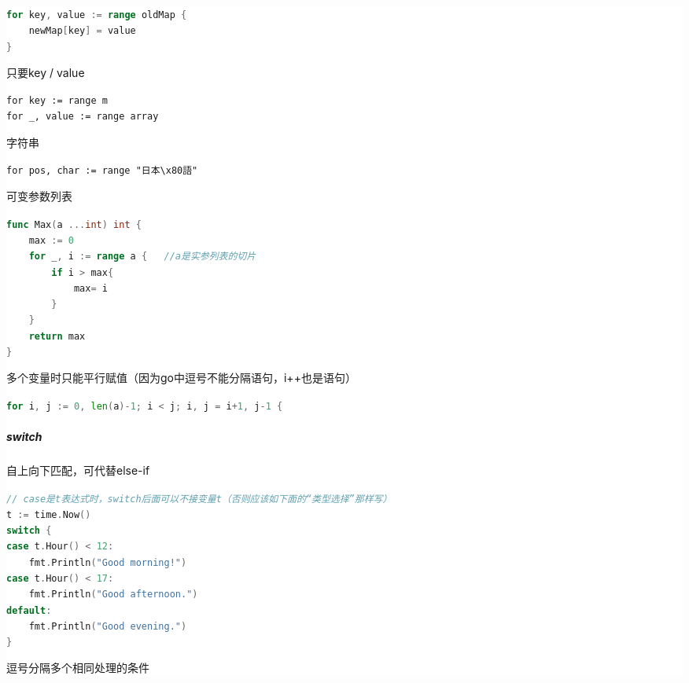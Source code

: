 ```go
for key, value := range oldMap {
	newMap[key] = value
}
```

只要key / value

```
for key := range m
for _, value := range array
```

字符串

```
for pos, char := range "日本\x80語"
```

可变参数列表

```go
func Max(a ...int) int {
	max := 0
	for _, i := range a {	//a是实参列表的切片
		if i > max{
			max= i
		}
	}
	return max
}
```

多个变量时只能平行赋值（因为go中逗号不能分隔语句，i++也是语句）

```go
for i, j := 0, len(a)-1; i < j; i, j = i+1, j-1 {
```



##### switch

自上向下匹配，可代替else-if

```go
// case是t表达式时，switch后面可以不接变量t（否则应该如下面的“类型选择”那样写）
t := time.Now()
switch {
case t.Hour() < 12:
	fmt.Println("Good morning!")
case t.Hour() < 17:
	fmt.Println("Good afternoon.")
default:
	fmt.Println("Good evening.")
}
```

逗号分隔多个相同处理的条件
